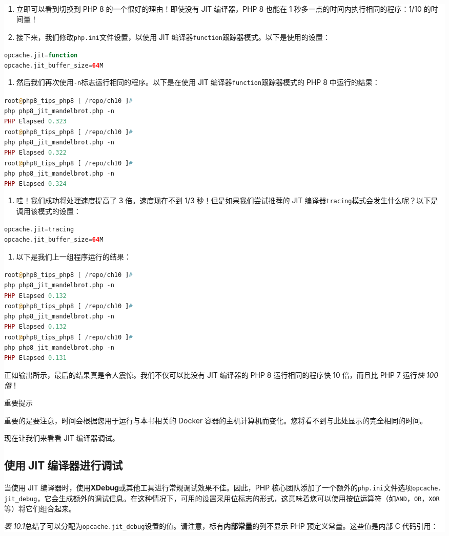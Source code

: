 1.  立即可以看到切换到 PHP 8 的一个很好的理由！即使没有 JIT 编译器，PHP 8 也能在 1 秒多一点的时间内执行相同的程序：1/10 的时间量！

1.  接下来，我们修改`php.ini`文件设置，以使用 JIT 编译器`function`跟踪器模式。以下是使用的设置：

```php
opcache.jit=function
opcache.jit_buffer_size=64M
```

1.  然后我们再次使用`-n`标志运行相同的程序。以下是在使用 JIT 编译器`function`跟踪器模式的 PHP 8 中运行的结果：

```php
root@php8_tips_php8 [ /repo/ch10 ]# 
php php8_jit_mandelbrot.php -n
PHP Elapsed 0.323
root@php8_tips_php8 [ /repo/ch10 ]# 
php php8_jit_mandelbrot.php -n
PHP Elapsed 0.322
root@php8_tips_php8 [ /repo/ch10 ]# 
php php8_jit_mandelbrot.php -n
PHP Elapsed 0.324
```

1.  哇！我们成功将处理速度提高了 3 倍。速度现在不到 1/3 秒！但是如果我们尝试推荐的 JIT 编译器`tracing`模式会发生什么呢？以下是调用该模式的设置：

```php
opcache.jit=tracing
opcache.jit_buffer_size=64M
```

1.  以下是我们上一组程序运行的结果：

```php
root@php8_tips_php8 [ /repo/ch10 ]# 
php php8_jit_mandelbrot.php -n
PHP Elapsed 0.132
root@php8_tips_php8 [ /repo/ch10 ]# 
php php8_jit_mandelbrot.php -n
PHP Elapsed 0.132
root@php8_tips_php8 [ /repo/ch10 ]# 
php php8_jit_mandelbrot.php -n
PHP Elapsed 0.131
```

正如输出所示，最后的结果真是令人震惊。我们不仅可以比没有 JIT 编译器的 PHP 8 运行相同的程序快 10 倍，而且比 PHP 7 运行*快 100 倍*！

重要提示

重要的是要注意，时间会根据您用于运行与本书相关的 Docker 容器的主机计算机而变化。您将看不到与此处显示的完全相同的时间。

现在让我们来看看 JIT 编译器调试。

## 使用 JIT 编译器进行调试

当使用 JIT 编译器时，使用**XDebug**或其他工具进行常规调试效果不佳。因此，PHP 核心团队添加了一个额外的`php.ini`文件选项`opcache.jit_debug`，它会生成额外的调试信息。在这种情况下，可用的设置采用位标志的形式，这意味着您可以使用按位运算符（如`AND`，`OR`，`XOR`等）将它们组合起来。

*表 10.1*总结了可以分配为`opcache.jit_debug`设置的值。请注意，标有**内部常量**的列不显示 PHP 预定义常量。这些值是内部 C 代码引用：
